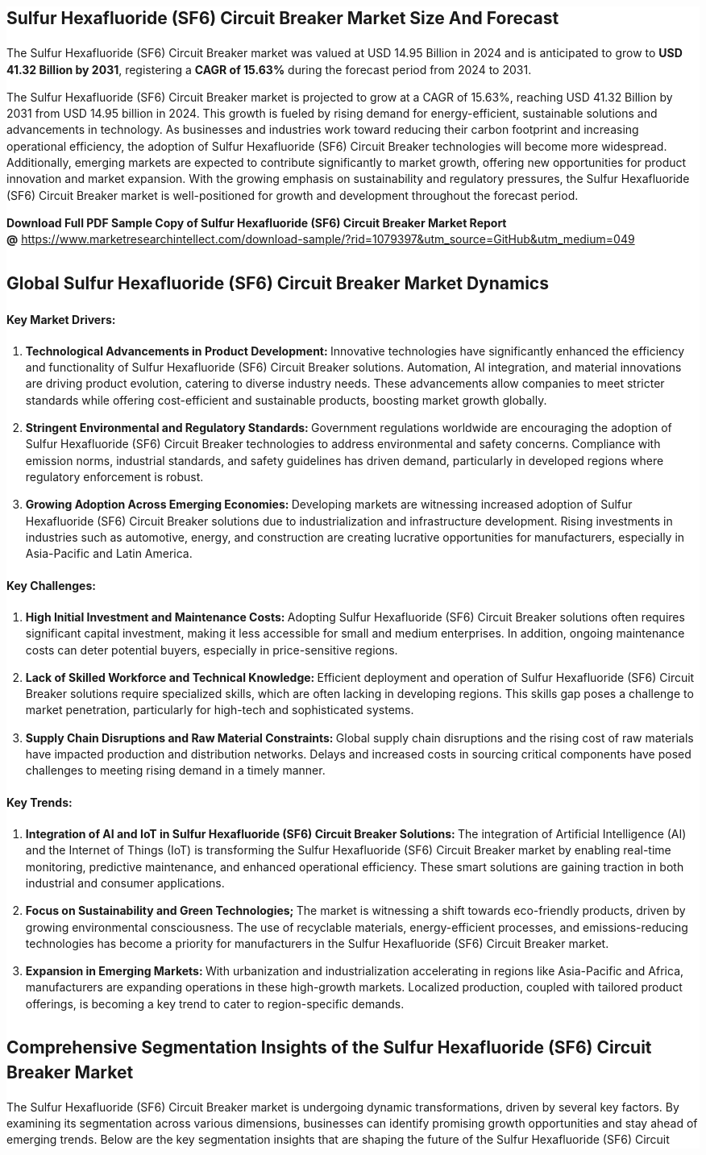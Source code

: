 <h2>Sulfur Hexafluoride (SF6) Circuit Breaker Market Size And Forecast</h2><p>The Sulfur Hexafluoride (SF6) Circuit Breaker market was valued at USD 14.95 Billion in 2024 and is anticipated to grow to <strong>USD 41.32 Billion by 2031</strong>, registering a <strong>CAGR of 15.63%</strong> during the forecast period from 2024 to 2031.</p><p>The Sulfur Hexafluoride (SF6) Circuit Breaker market is projected to grow at a CAGR of 15.63%, reaching USD 41.32 Billion by 2031 from USD 14.95 billion in 2024. This growth is fueled by rising demand for energy-efficient, sustainable solutions and advancements in technology. As businesses and industries work toward reducing their carbon footprint and increasing operational efficiency, the adoption of Sulfur Hexafluoride (SF6) Circuit Breaker technologies will become more widespread. Additionally, emerging markets are expected to contribute significantly to market growth, offering new opportunities for product innovation and market expansion. With the growing emphasis on sustainability and regulatory pressures, the Sulfur Hexafluoride (SF6) Circuit Breaker market is well-positioned for growth and development throughout the forecast period.</p><p><strong>Download Full PDF Sample Copy of Sulfur Hexafluoride (SF6) Circuit Breaker Market Report @</strong>&nbsp;<a href="https://www.marketresearchintellect.com/download-sample/?rid=1079397&amp;utm_source=GitHub&amp;utm_medium=049">https://www.marketresearchintellect.com/download-sample/?rid=1079397&amp;utm_source=GitHub&amp;utm_medium=049</a></p><h2>Global Sulfur Hexafluoride (SF6) Circuit Breaker Market Dynamics</h2><h4><strong>Key Market Drivers:</strong></h4><ol><li><p><strong>Technological Advancements in Product Development:&nbsp;</strong>Innovative technologies have significantly enhanced the efficiency and functionality of Sulfur Hexafluoride (SF6) Circuit Breaker solutions. Automation, AI integration, and material innovations are driving product evolution, catering to diverse industry needs. These advancements allow companies to meet stricter standards while offering cost-efficient and sustainable products, boosting market growth globally.</p></li><li><p><strong>Stringent Environmental and Regulatory Standards:&nbsp;</strong>Government regulations worldwide are encouraging the adoption of Sulfur Hexafluoride (SF6) Circuit Breaker technologies to address environmental and safety concerns. Compliance with emission norms, industrial standards, and safety guidelines has driven demand, particularly in developed regions where regulatory enforcement is robust.</p></li><li><p><strong>Growing Adoption Across Emerging Economies:&nbsp;</strong>Developing markets are witnessing increased adoption of Sulfur Hexafluoride (SF6) Circuit Breaker solutions due to industrialization and infrastructure development. Rising investments in industries such as automotive, energy, and construction are creating lucrative opportunities for manufacturers, especially in Asia-Pacific and Latin America.</p></li></ol><h4><strong>Key Challenges:</strong></h4><ol><li><p><strong>High Initial Investment and Maintenance Costs:&nbsp;</strong>Adopting Sulfur Hexafluoride (SF6) Circuit Breaker solutions often requires significant capital investment, making it less accessible for small and medium enterprises. In addition, ongoing maintenance costs can deter potential buyers, especially in price-sensitive regions.</p></li><li><p><strong>Lack of Skilled Workforce and Technical Knowledge:&nbsp;</strong>Efficient deployment and operation of Sulfur Hexafluoride (SF6) Circuit Breaker solutions require specialized skills, which are often lacking in developing regions. This skills gap poses a challenge to market penetration, particularly for high-tech and sophisticated systems.</p></li><li><p><strong>Supply Chain Disruptions and Raw Material Constraints:&nbsp;</strong>Global supply chain disruptions and the rising cost of raw materials have impacted production and distribution networks. Delays and increased costs in sourcing critical components have posed challenges to meeting rising demand in a timely manner.</p></li></ol><h4><strong>Key Trends:</strong></h4><ol><li><p><strong>Integration of AI and IoT in Sulfur Hexafluoride (SF6) Circuit Breaker Solutions:&nbsp;</strong>The integration of Artificial Intelligence (AI) and the Internet of Things (IoT) is transforming the Sulfur Hexafluoride (SF6) Circuit Breaker market by enabling real-time monitoring, predictive maintenance, and enhanced operational efficiency. These smart solutions are gaining traction in both industrial and consumer applications.</p></li><li><p><strong>Focus on Sustainability and Green Technologies;&nbsp;</strong>The market is witnessing a shift towards eco-friendly products, driven by growing environmental consciousness. The use of recyclable materials, energy-efficient processes, and emissions-reducing technologies has become a priority for manufacturers in the Sulfur Hexafluoride (SF6) Circuit Breaker market.</p></li><li><p><strong>Expansion in Emerging Markets:&nbsp;</strong>With urbanization and industrialization accelerating in regions like Asia-Pacific and Africa, manufacturers are expanding operations in these high-growth markets. Localized production, coupled with tailored product offerings, is becoming a key trend to cater to region-specific demands.</p></li></ol><div class="article-main__content" data-test-id="publishing-text-block"><h2>Comprehensive Segmentation Insights of the Sulfur Hexafluoride (SF6) Circuit Breaker Market</h2><p>The Sulfur Hexafluoride (SF6) Circuit Breaker market is undergoing dynamic transformations, driven by several key factors. By examining its segmentation across various dimensions, businesses can identify promising growth opportunities and stay ahead of emerging trends. Below are the key segmentation insights that are shaping the future of the Sulfur Hexafluoride (SF6) Circuit